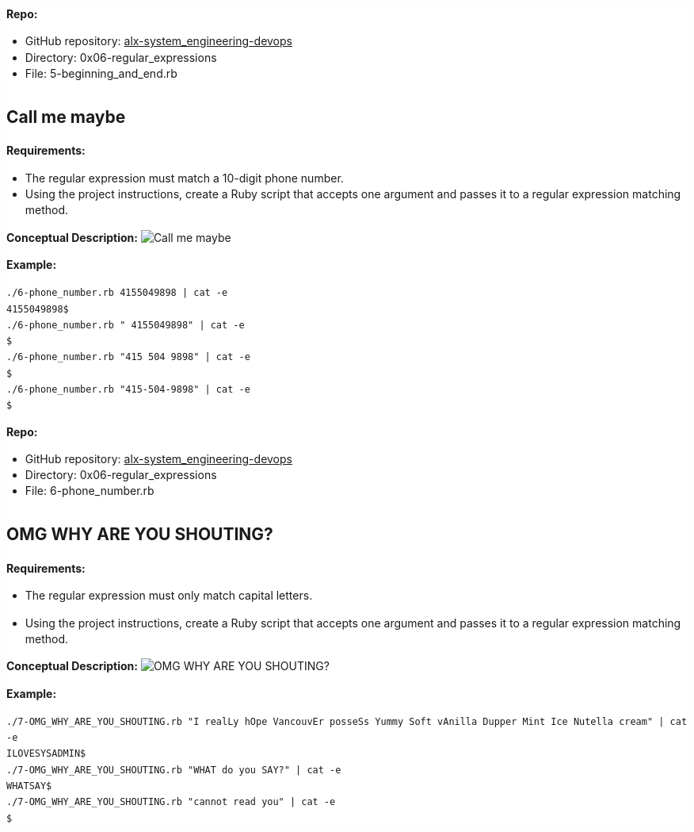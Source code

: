 **Repo:**
- GitHub repository: [alx-system_engineering-devops](https://github.com/alx-system_engineering-devops)
- Directory: 0x06-regular_expressions
- File: 5-beginning_and_end.rb

## Call me maybe


**Requirements:**
- The regular expression must match a 10-digit phone number.
- Using the project instructions, create a Ruby script that accepts one argument and passes it to a regular expression matching method.

**Conceptual Description:**
![Call me maybe](https://example.com/call_me_maybe_image.png)

**Example:**
```
./6-phone_number.rb 4155049898 | cat -e
4155049898$
./6-phone_number.rb " 4155049898" | cat -e
$
./6-phone_number.rb "415 504 9898" | cat -e
$
./6-phone_number.rb "415-504-9898" | cat -e
$
```

**Repo:**
- GitHub repository: [alx-system_engineering-devops](https://github.com/alx-system_engineering-devops)
- Directory: 0x06-regular_expressions
- File: 6-phone_number.rb

## OMG WHY ARE YOU SHOUTING?


**Requirements:**
- The regular expression must only match capital letters.

- Using the project instructions, create a Ruby script that accepts one argument and passes it to a regular expression matching method.

**Conceptual Description:**
![OMG WHY ARE YOU SHOUTING?](https://example.com/omg_why_are_you_shouting_image.png)

**Example:**
```
./7-OMG_WHY_ARE_YOU_SHOUTING.rb "I realLy hOpe VancouvEr posseSs Yummy Soft vAnilla Dupper Mint Ice Nutella cream" | cat -e
ILOVESYSADMIN$
./7-OMG_WHY_ARE_YOU_SHOUTING.rb "WHAT do you SAY?" | cat -e
WHATSAY$
./7-OMG_WHY_ARE_YOU_SHOUTING.rb "cannot read you" | cat -e
$
```
